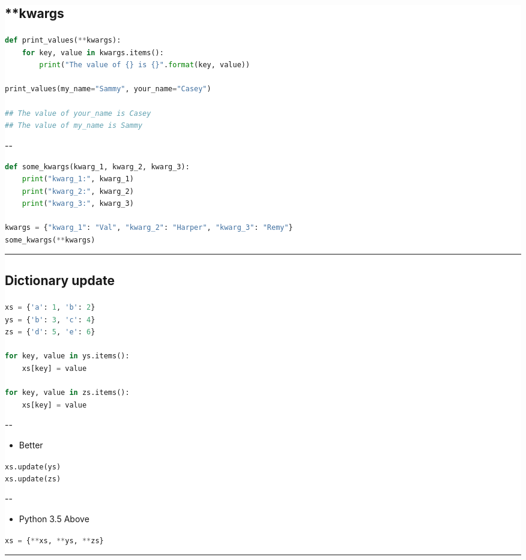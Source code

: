 
## **kwargs

```python
def print_values(**kwargs):
    for key, value in kwargs.items():
        print("The value of {} is {}".format(key, value))

print_values(my_name="Sammy", your_name="Casey")

## The value of your_name is Casey
## The value of my_name is Sammy
```

--

```python
def some_kwargs(kwarg_1, kwarg_2, kwarg_3):
    print("kwarg_1:", kwarg_1)
    print("kwarg_2:", kwarg_2)
    print("kwarg_3:", kwarg_3)

kwargs = {"kwarg_1": "Val", "kwarg_2": "Harper", "kwarg_3": "Remy"}
some_kwargs(**kwargs)
```

---

## Dictionary update

```python
xs = {'a': 1, 'b': 2} 
ys = {'b': 3, 'c': 4}
zs = {'d': 5, 'e': 6}

for key, value in ys.items():
    xs[key] = value

for key, value in zs.items():
    xs[key] = value
```

--

* Better

```python
xs.update(ys)
xs.update(zs)
```

--

* Python 3.5 Above

```python
xs = {**xs, **ys, **zs}
```

---

[1]: https://www.youtube.com/watch?v=anrOzOapJ2E
[2]: https://www.youtube.com/watch?v=wf-BqAjZb8M
[3]: http://book.pythontips.com/en/latest/#
[4]: https://effectivepython.com/
[5]: http://shop.oreilly.com/product/0636920032519.do
[6]: https://dbader.org/products/python-tricks-book/
[7]: https://docs.python.org/3/reference/index.html